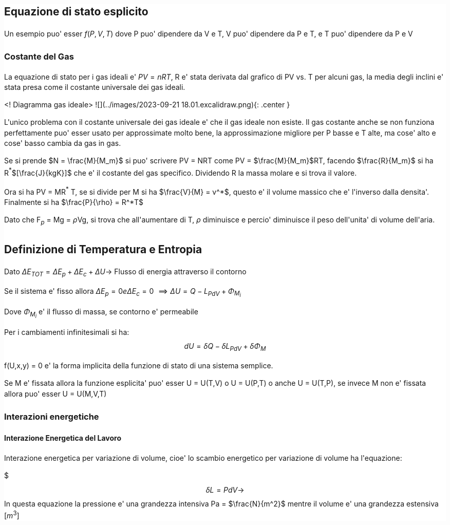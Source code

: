 
## Equazione di stato esplicito

Un esempio puo' esser $f(P,V,T)$ dove P puo' dipendere da V e T, V puo' dipendere da P e T, e T puo' dipendere da P e V

### Costante del Gas 

La equazione di stato per i gas ideali e' $PV = nRT$, R e' stata derivata dal grafico di PV vs. T per alcuni gas, la media degli inclini e' stata presa come il costante universale dei gas ideali.

<! Diagramma gas ideale>
![](../images/2023-09-21 18.01.excalidraw.png){: .center }

L'unico problema con il costante universale dei gas ideale e' che il gas ideale non esiste. Il gas costante anche se non funziona perfettamente puo' esser usato per approssimate molto bene, la approssimazione migliore per P basse e T alte, ma cose' alto e cose' basso cambia da gas in gas.

Se si prende $N = \frac{M}{M_m}$ si puo' scrivere PV = NRT come PV = $\frac{M}{M_m}$RT, facendo $\frac{R}{M_m}$ si ha R$^*$$[\frac{J}{kgK}]$ che e' il costante del gas specifico. Dividendo R la massa molare e si trova il valore.

Ora si ha PV = MR$^*$ T, se si divide per M si ha $\frac{V}{M} = v^*$, questo e' il volume massico che e' l'inverso dalla densita'. Finalmente si ha $\frac{P}{\rho} = R^*T$

Dato che F$_p$ = Mg = $\rho$Vg, si trova che all'aumentare di T, $\rho$ diminuisce e percio' diminuisce il peso dell'unita' di volume dell'aria.

## Definizione di Temperatura e Entropia

Dato $\Delta E_{TOT} = \Delta E_p + \Delta E_c + \Delta U \rightarrow$ Flusso di energia attraverso il contorno

Se il sistema e' fisso allora $\Delta E_p = 0 e \Delta E_c = 0$
$\implies \Delta U = Q - L_{PdV} + \Phi_{M_i}$ 

Dove $\Phi_{M_i}$ e' il flusso di massa, se contorno e' permeabile

Per i cambiamenti infinitesimali si ha:
$$dU = \delta Q - \delta L_{PdV} + \delta\Phi_M$$

f(U,x,y) = 0 e' la forma implicita della funzione di stato di una sistema semplice.

Se M e' fissata allora la funzione esplicita' puo' esser U = U(T,V) o U = U(P,T) o anche U = U(T,P), se invece M non e' fissata allora puo' esser U = U(M,V,T)

### Interazioni energetiche

#### Interazione Energetica del Lavoro

Interazione energetica per variazione di volume, cioe' lo scambio energetico per variazione di volume ha l'equazione:

$$$\delta L = PdV \rightarrow$$In questa equazione la pressione e' una grandezza intensiva Pa = $\frac{N}{m^2}$ mentre il volume e' una grandezza estensiva $[m^3]$
